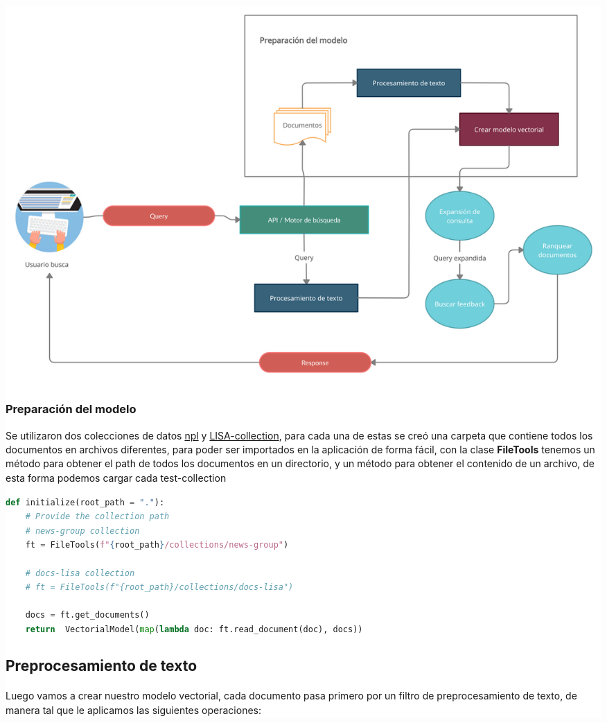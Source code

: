 ![application-flow.jpg](application-flow.jpg)

### Preparación del modelo

Se utilizaron dos colecciones de datos [npl](http://ir.dcs.gla.ac.uk/resources/test_collections/npl/) y [LISA-collection](http://ir.dcs.gla.ac.uk/resources/test_collections/lisa/), para cada una de estas se creó una carpeta que contiene todos los documentos en archivos diferentes, para poder ser importados en la aplicación de forma fácil, con la clase **FileTools** tenemos un método para obtener el path de todos los documentos en un directorio, y un método para obtener el contenido de un archivo, de esta forma podemos cargar cada test-collection

``` python
def initialize(root_path = "."):
    # Provide the collection path
    # news-group collection
    ft = FileTools(f"{root_path}/collections/news-group")

    # docs-lisa collection
    # ft = FileTools(f"{root_path}/collections/docs-lisa")

    docs = ft.get_documents()
    return  VectorialModel(map(lambda doc: ft.read_document(doc), docs))
```

## Preprocesamiento de texto
Luego vamos a crear nuestro modelo vectorial, cada documento pasa primero por un filtro de preprocesamiento de texto, de manera tal que le aplicamos las siguientes operaciones:

